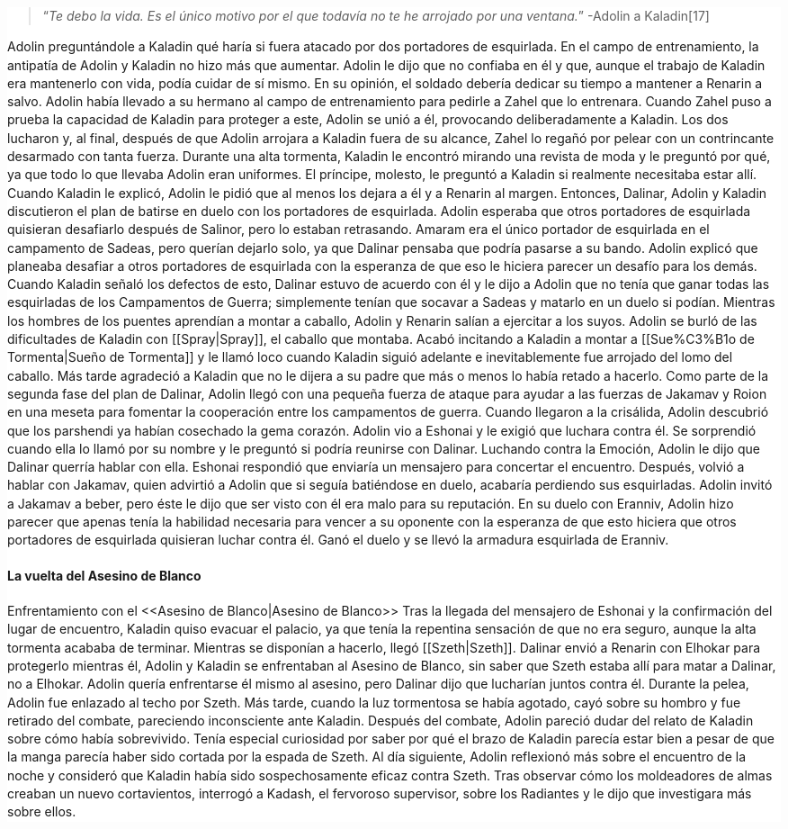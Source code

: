 >“*Te debo la vida. Es el único motivo por el que todavía no te he arrojado por una ventana.*”
\-Adolin a Kaladin[17]



  Adolin preguntándole a Kaladin qué haría si fuera atacado por dos portadores de esquirlada.
En el campo de entrenamiento, la antipatía de Adolin y Kaladin no hizo más que aumentar. Adolin le dijo que no confiaba en él y que, aunque el trabajo de Kaladin era mantenerlo con vida, podía cuidar de sí mismo. En su opinión, el soldado debería dedicar su tiempo a mantener a Renarin a salvo. Adolin había llevado a su hermano al campo de entrenamiento para pedirle a Zahel que lo entrenara. Cuando Zahel puso a prueba la capacidad de Kaladin para proteger a este, Adolin se unió a él, provocando deliberadamente a Kaladin. Los dos lucharon y, al final, después de que Adolin arrojara a Kaladin fuera de su alcance, Zahel lo regañó por pelear con un contrincante desarmado con tanta fuerza.
Durante una alta tormenta, Kaladin le encontró mirando una revista de moda y le preguntó por qué, ya que todo lo que llevaba Adolin eran uniformes. El príncipe, molesto, le preguntó a Kaladin si realmente necesitaba estar allí. Cuando Kaladin le explicó, Adolin le pidió que al menos los dejara a él y a Renarin al margen. Entonces, Dalinar, Adolin y Kaladin discutieron el plan de batirse en duelo con los portadores de esquirlada. Adolin esperaba que otros portadores de esquirlada quisieran desafiarlo después de Salinor, pero lo estaban retrasando. Amaram era el único portador de esquirlada en el campamento de Sadeas, pero querían dejarlo solo, ya que Dalinar pensaba que podría pasarse a su bando. Adolin explicó que planeaba desafiar a otros portadores de esquirlada con la esperanza de que eso le hiciera parecer un desafío para los demás. Cuando Kaladin señaló los defectos de esto, Dalinar estuvo de acuerdo con él y le dijo a Adolin que no tenía que ganar todas las esquirladas de los Campamentos de Guerra; simplemente tenían que socavar a Sadeas y matarlo en un duelo si podían.
Mientras los hombres de los puentes aprendían a montar a caballo, Adolin y Renarin salían a ejercitar a los suyos. Adolin se burló de las dificultades de Kaladin con [[Spray\|Spray]], el caballo que montaba. Acabó incitando a Kaladin a montar a [[Sue%C3%B1o de Tormenta\|Sueño de Tormenta]] y le llamó loco cuando Kaladin siguió adelante e inevitablemente fue arrojado del lomo del caballo. Más tarde agradeció a Kaladin que no le dijera a su padre que más o menos lo había retado a hacerlo.
Como parte de la segunda fase del plan de Dalinar, Adolin llegó con una pequeña fuerza de ataque para ayudar a las fuerzas de Jakamav y Roion en una meseta para fomentar la cooperación entre los campamentos de guerra. Cuando llegaron a la crisálida, Adolin descubrió que los parshendi ya habían cosechado la gema corazón. Adolin vio a Eshonai y le exigió que luchara contra él. Se sorprendió cuando ella lo llamó por su nombre y le preguntó si podría reunirse con Dalinar. Luchando contra la Emoción, Adolin le dijo que Dalinar querría hablar con ella. Eshonai respondió que enviaría un mensajero para concertar el encuentro. Después, volvió a hablar con Jakamav, quien advirtió a Adolin que si seguía batiéndose en duelo, acabaría perdiendo sus esquirladas. Adolin invitó a Jakamav a beber, pero éste le dijo que ser visto con él era malo para su reputación.
En su duelo con Eranniv, Adolin hizo parecer que apenas tenía la habilidad necesaria para vencer a su oponente con la esperanza de que esto hiciera que otros portadores de esquirlada quisieran luchar contra él. Ganó el duelo y se llevó la armadura esquirlada de Eranniv.

#### La vuelta del Asesino de Blanco
  Enfrentamiento con el <<Asesino de Blanco\|Asesino de Blanco>>
Tras la llegada del mensajero de Eshonai y la confirmación del lugar de encuentro, Kaladin quiso evacuar el palacio, ya que tenía la repentina sensación de que no era seguro, aunque la alta tormenta acababa de terminar. Mientras se disponían a hacerlo, llegó [[Szeth\|Szeth]]. Dalinar envió a Renarin con Elhokar para protegerlo mientras él, Adolin y Kaladin se enfrentaban al Asesino de Blanco, sin saber que Szeth estaba allí para matar a Dalinar, no a Elhokar. Adolin quería enfrentarse él mismo al asesino, pero Dalinar dijo que lucharían juntos contra él. Durante la pelea, Adolin fue enlazado al techo por Szeth. Más tarde, cuando la luz tormentosa se había agotado, cayó sobre su hombro y fue retirado del combate, pareciendo inconsciente ante Kaladin. Después del combate, Adolin pareció dudar del relato de Kaladin sobre cómo había sobrevivido. Tenía especial curiosidad por saber por qué el brazo de Kaladin parecía estar bien a pesar de que la manga parecía haber sido cortada por la espada de Szeth. Al día siguiente, Adolin reflexionó más sobre el encuentro de la noche y consideró que Kaladin había sido sospechosamente eficaz contra Szeth. Tras observar cómo los moldeadores de almas creaban un nuevo cortavientos, interrogó a Kadash, el fervoroso supervisor, sobre los Radiantes y le dijo que investigara más sobre ellos.